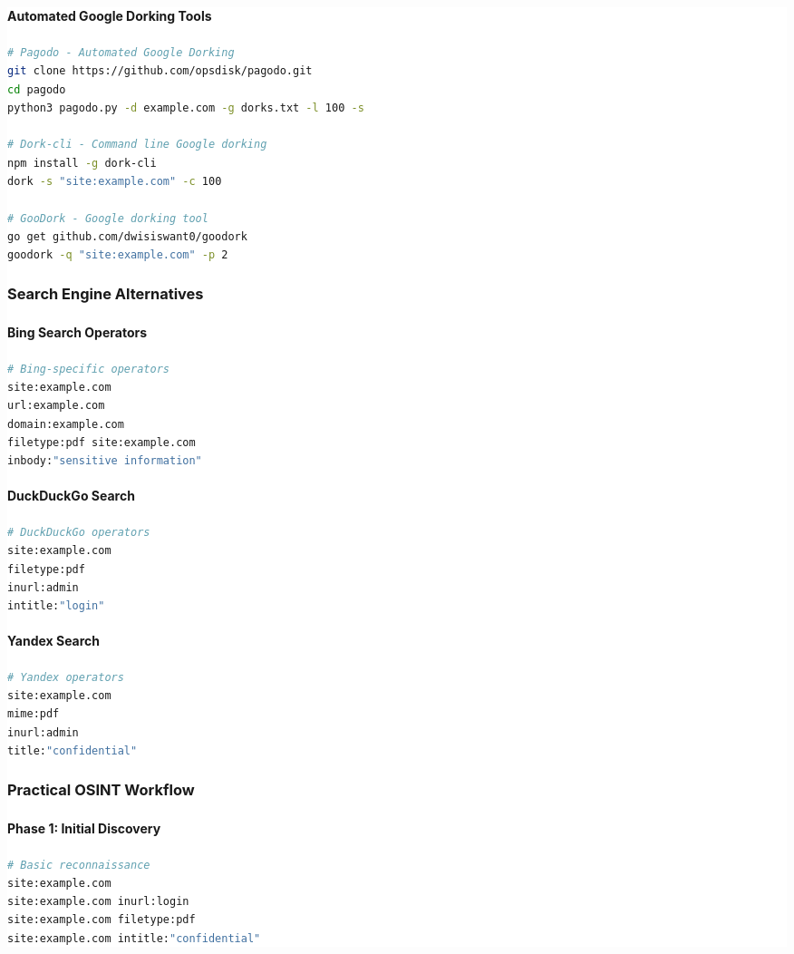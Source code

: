 #### **Automated Google Dorking Tools**
```bash
# Pagodo - Automated Google Dorking
git clone https://github.com/opsdisk/pagodo.git
cd pagodo
python3 pagodo.py -d example.com -g dorks.txt -l 100 -s

# Dork-cli - Command line Google dorking
npm install -g dork-cli
dork -s "site:example.com" -c 100

# GooDork - Google dorking tool
go get github.com/dwisiswant0/goodork
goodork -q "site:example.com" -p 2
```

### **Search Engine Alternatives**

#### **Bing Search Operators**
```bash
# Bing-specific operators
site:example.com
url:example.com
domain:example.com
filetype:pdf site:example.com
inbody:"sensitive information"
```

#### **DuckDuckGo Search**
```bash
# DuckDuckGo operators
site:example.com
filetype:pdf
inurl:admin
intitle:"login"
```

#### **Yandex Search**
```bash
# Yandex operators
site:example.com
mime:pdf
inurl:admin
title:"confidential"
```

### **Practical OSINT Workflow**

#### **Phase 1: Initial Discovery**
```bash
# Basic reconnaissance
site:example.com
site:example.com inurl:login
site:example.com filetype:pdf
site:example.com intitle:"confidential"
```
